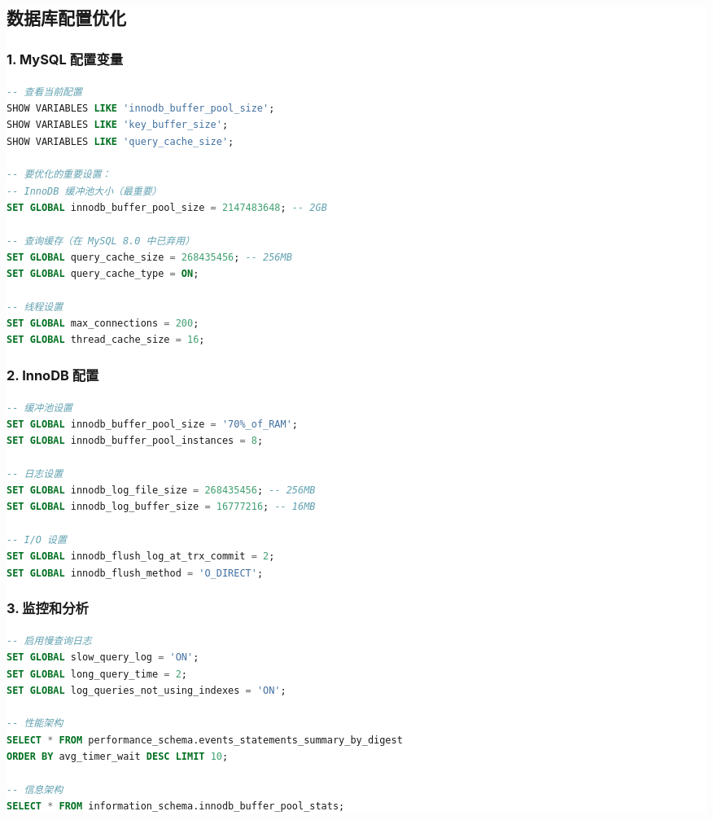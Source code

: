 ## 数据库配置优化

### 1. MySQL 配置变量

```sql
-- 查看当前配置
SHOW VARIABLES LIKE 'innodb_buffer_pool_size';
SHOW VARIABLES LIKE 'key_buffer_size';
SHOW VARIABLES LIKE 'query_cache_size';

-- 要优化的重要设置：
-- InnoDB 缓冲池大小（最重要）
SET GLOBAL innodb_buffer_pool_size = 2147483648; -- 2GB

-- 查询缓存（在 MySQL 8.0 中已弃用）
SET GLOBAL query_cache_size = 268435456; -- 256MB
SET GLOBAL query_cache_type = ON;

-- 线程设置
SET GLOBAL max_connections = 200;
SET GLOBAL thread_cache_size = 16;
```

### 2. InnoDB 配置

```sql
-- 缓冲池设置
SET GLOBAL innodb_buffer_pool_size = '70%_of_RAM';
SET GLOBAL innodb_buffer_pool_instances = 8;

-- 日志设置
SET GLOBAL innodb_log_file_size = 268435456; -- 256MB
SET GLOBAL innodb_log_buffer_size = 16777216; -- 16MB

-- I/O 设置
SET GLOBAL innodb_flush_log_at_trx_commit = 2;
SET GLOBAL innodb_flush_method = 'O_DIRECT';
```

### 3. 监控和分析

```sql
-- 启用慢查询日志
SET GLOBAL slow_query_log = 'ON';
SET GLOBAL long_query_time = 2;
SET GLOBAL log_queries_not_using_indexes = 'ON';

-- 性能架构
SELECT * FROM performance_schema.events_statements_summary_by_digest
ORDER BY avg_timer_wait DESC LIMIT 10;

-- 信息架构
SELECT * FROM information_schema.innodb_buffer_pool_stats;
```
